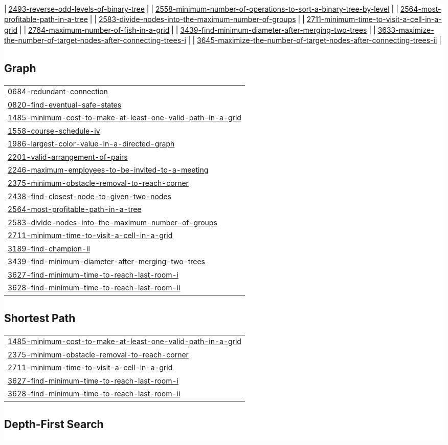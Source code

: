 | [2493-reverse-odd-levels-of-binary-tree](https://github.com/MoyillaLaliteswari/leetcode/tree/master/2493-reverse-odd-levels-of-binary-tree) |
| [2558-minimum-number-of-operations-to-sort-a-binary-tree-by-level](https://github.com/MoyillaLaliteswari/leetcode/tree/master/2558-minimum-number-of-operations-to-sort-a-binary-tree-by-level) |
| [2564-most-profitable-path-in-a-tree](https://github.com/MoyillaLaliteswari/leetcode/tree/master/2564-most-profitable-path-in-a-tree) |
| [2583-divide-nodes-into-the-maximum-number-of-groups](https://github.com/MoyillaLaliteswari/leetcode/tree/master/2583-divide-nodes-into-the-maximum-number-of-groups) |
| [2711-minimum-time-to-visit-a-cell-in-a-grid](https://github.com/MoyillaLaliteswari/leetcode/tree/master/2711-minimum-time-to-visit-a-cell-in-a-grid) |
| [2764-maximum-number-of-fish-in-a-grid](https://github.com/MoyillaLaliteswari/leetcode/tree/master/2764-maximum-number-of-fish-in-a-grid) |
| [3439-find-minimum-diameter-after-merging-two-trees](https://github.com/MoyillaLaliteswari/leetcode/tree/master/3439-find-minimum-diameter-after-merging-two-trees) |
| [3633-maximize-the-number-of-target-nodes-after-connecting-trees-i](https://github.com/MoyillaLaliteswari/leetcode/tree/master/3633-maximize-the-number-of-target-nodes-after-connecting-trees-i) |
| [3645-maximize-the-number-of-target-nodes-after-connecting-trees-ii](https://github.com/MoyillaLaliteswari/leetcode/tree/master/3645-maximize-the-number-of-target-nodes-after-connecting-trees-ii) |
## Graph
|  |
| ------- |
| [0684-redundant-connection](https://github.com/MoyillaLaliteswari/leetcode/tree/master/0684-redundant-connection) |
| [0820-find-eventual-safe-states](https://github.com/MoyillaLaliteswari/leetcode/tree/master/0820-find-eventual-safe-states) |
| [1485-minimum-cost-to-make-at-least-one-valid-path-in-a-grid](https://github.com/MoyillaLaliteswari/leetcode/tree/master/1485-minimum-cost-to-make-at-least-one-valid-path-in-a-grid) |
| [1558-course-schedule-iv](https://github.com/MoyillaLaliteswari/leetcode/tree/master/1558-course-schedule-iv) |
| [1986-largest-color-value-in-a-directed-graph](https://github.com/MoyillaLaliteswari/leetcode/tree/master/1986-largest-color-value-in-a-directed-graph) |
| [2201-valid-arrangement-of-pairs](https://github.com/MoyillaLaliteswari/leetcode/tree/master/2201-valid-arrangement-of-pairs) |
| [2246-maximum-employees-to-be-invited-to-a-meeting](https://github.com/MoyillaLaliteswari/leetcode/tree/master/2246-maximum-employees-to-be-invited-to-a-meeting) |
| [2375-minimum-obstacle-removal-to-reach-corner](https://github.com/MoyillaLaliteswari/leetcode/tree/master/2375-minimum-obstacle-removal-to-reach-corner) |
| [2438-find-closest-node-to-given-two-nodes](https://github.com/MoyillaLaliteswari/leetcode/tree/master/2438-find-closest-node-to-given-two-nodes) |
| [2564-most-profitable-path-in-a-tree](https://github.com/MoyillaLaliteswari/leetcode/tree/master/2564-most-profitable-path-in-a-tree) |
| [2583-divide-nodes-into-the-maximum-number-of-groups](https://github.com/MoyillaLaliteswari/leetcode/tree/master/2583-divide-nodes-into-the-maximum-number-of-groups) |
| [2711-minimum-time-to-visit-a-cell-in-a-grid](https://github.com/MoyillaLaliteswari/leetcode/tree/master/2711-minimum-time-to-visit-a-cell-in-a-grid) |
| [3189-find-champion-ii](https://github.com/MoyillaLaliteswari/leetcode/tree/master/3189-find-champion-ii) |
| [3439-find-minimum-diameter-after-merging-two-trees](https://github.com/MoyillaLaliteswari/leetcode/tree/master/3439-find-minimum-diameter-after-merging-two-trees) |
| [3627-find-minimum-time-to-reach-last-room-i](https://github.com/MoyillaLaliteswari/leetcode/tree/master/3627-find-minimum-time-to-reach-last-room-i) |
| [3628-find-minimum-time-to-reach-last-room-ii](https://github.com/MoyillaLaliteswari/leetcode/tree/master/3628-find-minimum-time-to-reach-last-room-ii) |
## Shortest Path
|  |
| ------- |
| [1485-minimum-cost-to-make-at-least-one-valid-path-in-a-grid](https://github.com/MoyillaLaliteswari/leetcode/tree/master/1485-minimum-cost-to-make-at-least-one-valid-path-in-a-grid) |
| [2375-minimum-obstacle-removal-to-reach-corner](https://github.com/MoyillaLaliteswari/leetcode/tree/master/2375-minimum-obstacle-removal-to-reach-corner) |
| [2711-minimum-time-to-visit-a-cell-in-a-grid](https://github.com/MoyillaLaliteswari/leetcode/tree/master/2711-minimum-time-to-visit-a-cell-in-a-grid) |
| [3627-find-minimum-time-to-reach-last-room-i](https://github.com/MoyillaLaliteswari/leetcode/tree/master/3627-find-minimum-time-to-reach-last-room-i) |
| [3628-find-minimum-time-to-reach-last-room-ii](https://github.com/MoyillaLaliteswari/leetcode/tree/master/3628-find-minimum-time-to-reach-last-room-ii) |
## Depth-First Search
|  |
| ------- |
